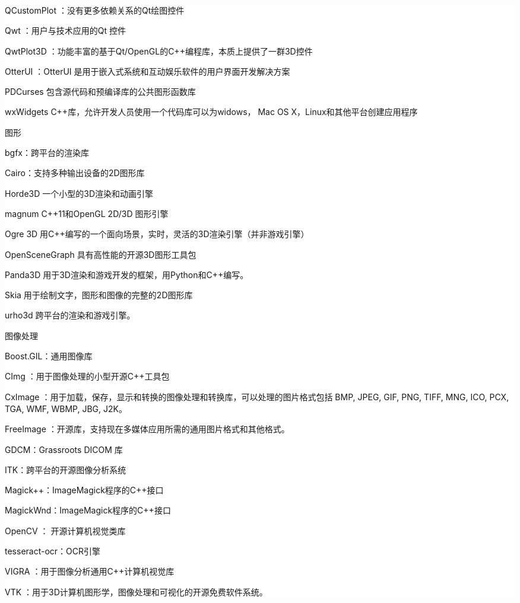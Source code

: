 QCustomPlot ：没有更多依赖关系的Qt绘图控件

Qwt ：用户与技术应用的Qt 控件

QwtPlot3D ：功能丰富的基于Qt/OpenGL的C++编程库，本质上提供了一群3D控件

OtterUI ：OtterUI 是用于嵌入式系统和互动娱乐软件的用户界面开发解决方案

PDCurses 包含源代码和预编译库的公共图形函数库

wxWidgets C++库，允许开发人员使用一个代码库可以为widows， Mac OS X，Linux和其他平台创建应用程序


 


图形


bgfx：跨平台的渲染库

Cairo：支持多种输出设备的2D图形库

Horde3D 一个小型的3D渲染和动画引擎

magnum C++11和OpenGL 2D/3D 图形引擎

Ogre 3D 用C++编写的一个面向场景，实时，灵活的3D渲染引擎（并非游戏引擎）

OpenSceneGraph 具有高性能的开源3D图形工具包

Panda3D 用于3D渲染和游戏开发的框架，用Python和C++编写。

Skia 用于绘制文字，图形和图像的完整的2D图形库

urho3d 跨平台的渲染和游戏引擎。


 


图像处理


Boost.GIL：通用图像库

CImg ：用于图像处理的小型开源C++工具包

CxImage ：用于加载，保存，显示和转换的图像处理和转换库，可以处理的图片格式包括 BMP, JPEG, GIF, PNG, TIFF, MNG, ICO, PCX, TGA, WMF, WBMP, JBG, J2K。

FreeImage ：开源库，支持现在多媒体应用所需的通用图片格式和其他格式。

GDCM：Grassroots DICOM 库

ITK：跨平台的开源图像分析系统

Magick++：ImageMagick程序的C++接口

MagickWnd：ImageMagick程序的C++接口

OpenCV ： 开源计算机视觉类库

tesseract-ocr：OCR引擎

VIGRA ：用于图像分析通用C++计算机视觉库

VTK ：用于3D计算机图形学，图像处理和可视化的开源免费软件系统。
